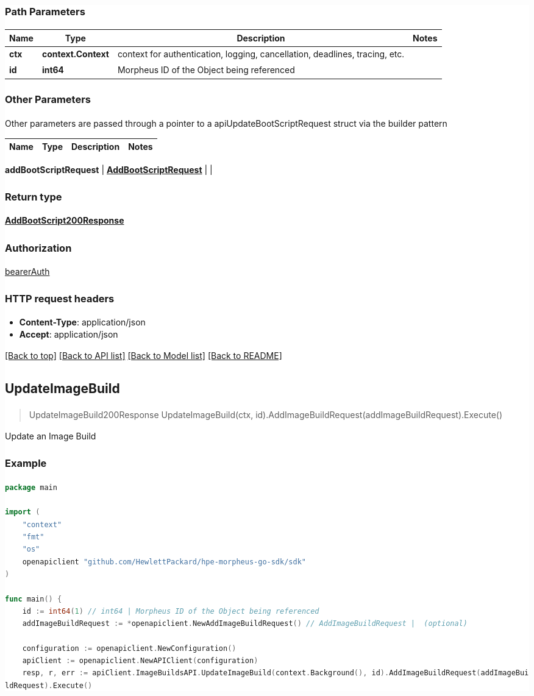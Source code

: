 ### Path Parameters


Name | Type | Description  | Notes
------------- | ------------- | ------------- | -------------
**ctx** | **context.Context** | context for authentication, logging, cancellation, deadlines, tracing, etc.
**id** | **int64** | Morpheus ID of the Object being referenced | 

### Other Parameters

Other parameters are passed through a pointer to a apiUpdateBootScriptRequest struct via the builder pattern


Name | Type | Description  | Notes
------------- | ------------- | ------------- | -------------

 **addBootScriptRequest** | [**AddBootScriptRequest**](AddBootScriptRequest.md) |  | 

### Return type

[**AddBootScript200Response**](AddBootScript200Response.md)

### Authorization

[bearerAuth](../README.md#bearerAuth)

### HTTP request headers

- **Content-Type**: application/json
- **Accept**: application/json

[[Back to top]](#) [[Back to API list]](../README.md#documentation-for-api-endpoints)
[[Back to Model list]](../README.md#documentation-for-models)
[[Back to README]](../README.md)


## UpdateImageBuild

> UpdateImageBuild200Response UpdateImageBuild(ctx, id).AddImageBuildRequest(addImageBuildRequest).Execute()

Update an Image Build



### Example

```go
package main

import (
	"context"
	"fmt"
	"os"
	openapiclient "github.com/HewlettPackard/hpe-morpheus-go-sdk/sdk"
)

func main() {
	id := int64(1) // int64 | Morpheus ID of the Object being referenced
	addImageBuildRequest := *openapiclient.NewAddImageBuildRequest() // AddImageBuildRequest |  (optional)

	configuration := openapiclient.NewConfiguration()
	apiClient := openapiclient.NewAPIClient(configuration)
	resp, r, err := apiClient.ImageBuildsAPI.UpdateImageBuild(context.Background(), id).AddImageBuildRequest(addImageBuildRequest).Execute()
```